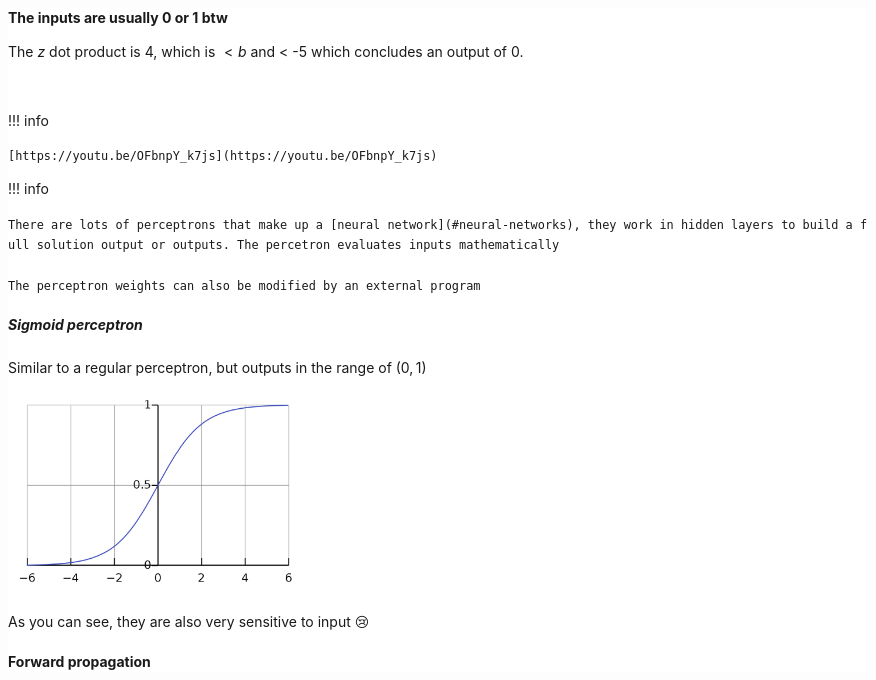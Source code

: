 **The inputs are usually 0 or 1 btw**

The $z$ dot product is $4$, which is $<b \text{ and < -5}$ which concludes an output of $0$.

<br>

!!! info

	[https://youtu.be/OFbnpY_k7js](https://youtu.be/OFbnpY_k7js)

!!! info

	There are lots of perceptrons that make up a [neural network](#neural-networks), they work in hidden layers to build a full solution output or outputs. The percetron evaluates inputs mathematically

	The perceptron weights can also be modified by an external program

##### Sigmoid perceptron

Similar to a regular perceptron, but outputs in the range of $(0,1)$

<img src="images/Pasted image 20220917163037.png" alt="Pasted image 20220917163037" width="300">

As you can see, they are also very sensitive to input 😢


#### Forward propagation
